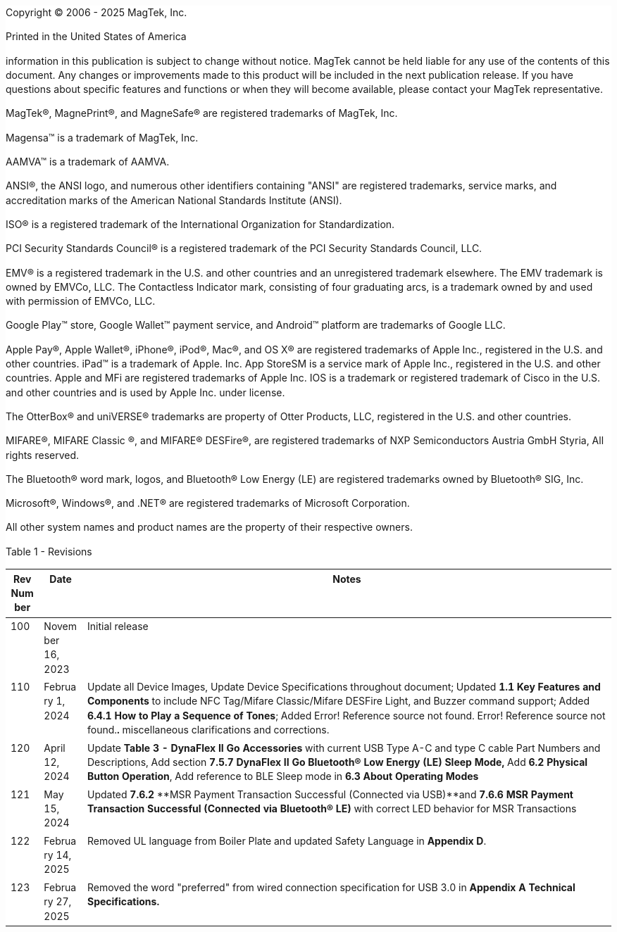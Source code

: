 Copyright © 2006 - 2025 MagTek, Inc.

Printed in the United States of America

information in this publication is subject to change without notice. MagTek cannot be held liable for any use of the contents of this document. Any changes or improvements made to this product will be included in the next publication release. If you have questions about specific features and functions or when they will become available, please contact your MagTek representative.

MagTek®, MagnePrint®, and MagneSafe® are registered trademarks of MagTek, Inc.

Magensa™ is a trademark of MagTek, Inc.

AAMVA™ is a trademark of AAMVA.

ANSI®, the ANSI logo, and numerous other identifiers containing "ANSI" are registered trademarks, service marks, and accreditation marks of the American National Standards Institute (ANSI).

ISO® is a registered trademark of the International Organization for Standardization.

PCI Security Standards Council® is a registered trademark of the PCI Security Standards Council, LLC.

EMV® is a registered trademark in the U.S. and other countries and an unregistered trademark elsewhere. The EMV trademark is owned by EMVCo, LLC. The Contactless Indicator mark, consisting of four graduating arcs, is a trademark owned by and used with permission of EMVCo, LLC.

Google Play™ store, Google Wallet™ payment service, and Android™ platform are trademarks of Google LLC.

Apple Pay®, Apple Wallet®, iPhone®, iPod®, Mac®, and OS X® are registered trademarks of Apple Inc., registered in the U.S. and other countries. iPad™ is a trademark of Apple. Inc. App StoreSM is a service mark of Apple Inc., registered in the U.S. and other countries. Apple and MFi are registered trademarks of Apple Inc. IOS is a trademark or registered trademark of Cisco in the U.S. and other countries and is used by Apple Inc. under license.

The OtterBox® and uniVERSE® trademarks are property of Otter Products, LLC, registered in the U.S. and other countries.

MIFARE®, MIFARE Classic ®, and MIFARE® DESFire®, are registered trademarks of NXP Semiconductors Austria GmbH Styria, All rights reserved.

The Bluetooth® word mark, logos, and Bluetooth® Low Energy (LE) are registered trademarks owned by Bluetooth® SIG, Inc.

Microsoft®, Windows®, and .NET® are registered trademarks of Microsoft Corporation.

All other system names and product names are the property of their respective owners.

Table 1 - Revisions

| Rev Number | Date              | Notes                                                                                                                                                                                                                                                                                                                                                                                       |
|------------|-------------------|---------------------------------------------------------------------------------------------------------------------------------------------------------------------------------------------------------------------------------------------------------------------------------------------------------------------------------------------------------------------------------------------|
| 100        | November 16, 2023 | Initial release                                                                                                                                                                                                                                                                                                                                                                             |
| 110        | February 1, 2024  | Update all Device Images, Update Device Specifications throughout document; Updated **1.1 Key Features and Components** to include NFC Tag/Mifare Classic/Mifare DESFire Light, and Buzzer command support; Added **6.4.1 How to Play a Sequence of Tones**; Added Error! Reference source not found. Error! Reference source not found.**.** miscellaneous clarifications and corrections. |
| 120        | April 12, 2024    | Update **Table 3 - DynaFlex II Go Accessories** with current USB Type A-C and type C cable Part Numbers and Descriptions, Add section **7.5.7 DynaFlex II Go Bluetooth® Low Energy (LE) Sleep Mode,** Add **6.2 Physical Button Operation**, Add reference to BLE Sleep mode in **6.3 About Operating Modes**                                                                              |
| 121        | May 15, 2024      | Updated **7.6.2** **MSR Payment Transaction Successful (Connected via USB)**and **7.6.6** **MSR Payment Transaction Successful (Connected via Bluetooth® LE)** with correct LED behavior for MSR Transactions                                                                                                                                                                               |
| 122        | February 14, 2025 | Removed UL language from Boiler Plate and updated Safety Language in **Appendix D**.                                                                                                                                                                                                                                                                                                        |
| 123        | February 27, 2025 | Removed the word "preferred" from wired connection specification for USB 3.0 in **Appendix A Technical Specifications.**                                                                                                                                                                                                                                                                    |